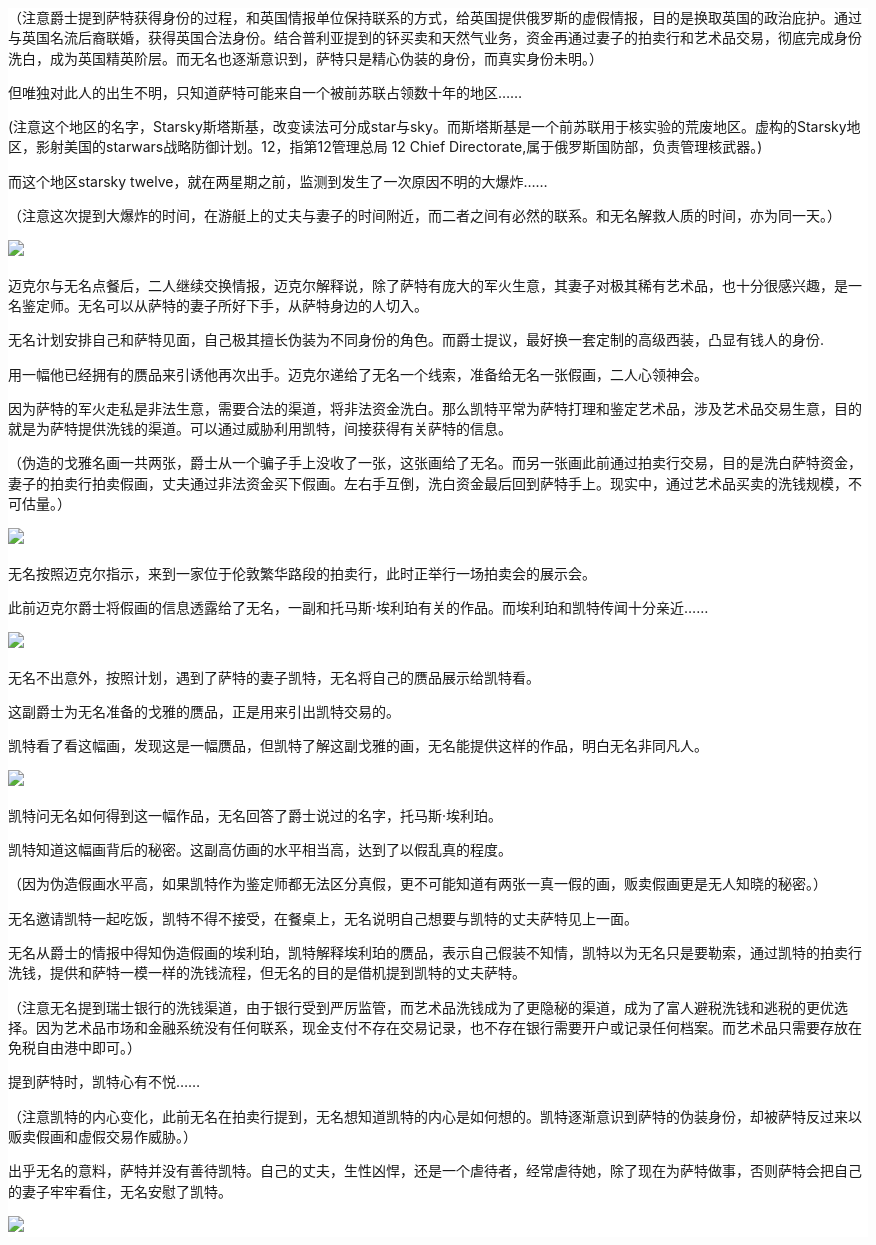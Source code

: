 （注意爵士提到萨特获得身份的过程，和英国情报单位保持联系的方式，给英国提供俄罗斯的虚假情报，目的是换取英国的政治庇护。通过与英国名流后裔联婚，获得英国合法身份。结合普利亚提到的钚买卖和天然气业务，资金再通过妻子的拍卖行和艺术品交易，彻底完成身份洗白，成为英国精英阶层。而无名也逐渐意识到，萨特只是精心伪装的身份，而真实身份未明。）

但唯独对此人的出生不明，只知道萨特可能来自一个被前苏联占领数十年的地区……

(注意这个地区的名字，Starsky斯塔斯基，改变读法可分成star与sky。而斯塔斯基是一个前苏联用于核实验的荒废地区。虚构的Starsky地区，影射美国的starwars战略防御计划。12，指第12管理总局 12 Chief Directorate,属于俄罗斯国防部，负责管理核武器。)

而这个地区starsky twelve，就在两星期之前，监测到发生了一次原因不明的大爆炸……

（注意这次提到大爆炸的时间，在游艇上的丈夫与妻子的时间附近，而二者之间有必然的联系。和无名解救人质的时间，亦为同一天。）

![](https://images.weserv.nl/?url=https%3A//img9.doubanio.com/view/thing_review/l/public/5003100.jpg)

迈克尔与无名点餐后，二人继续交换情报，迈克尔解释说，除了萨特有庞大的军火生意，其妻子对极其稀有艺术品，也十分很感兴趣，是一名鉴定师。无名可以从萨特的妻子所好下手，从萨特身边的人切入。

无名计划安排自己和萨特见面，自己极其擅长伪装为不同身份的角色。而爵士提议，最好换一套定制的高级西装，凸显有钱人的身份.

用一幅他已经拥有的赝品来引诱他再次出手。迈克尔递给了无名一个线索，准备给无名一张假画，二人心领神会。

因为萨特的军火走私是非法生意，需要合法的渠道，将非法资金洗白。那么凯特平常为萨特打理和鉴定艺术品，涉及艺术品交易生意，目的就是为萨特提供洗钱的渠道。可以通过威胁利用凯特，间接获得有关萨特的信息。

（伪造的戈雅名画一共两张，爵士从一个骗子手上没收了一张，这张画给了无名。而另一张画此前通过拍卖行交易，目的是洗白萨特资金，妻子的拍卖行拍卖假画，丈夫通过非法资金买下假画。左右手互倒，洗白资金最后回到萨特手上。现实中，通过艺术品买卖的洗钱规模，不可估量。）

![](https://images.weserv.nl/?url=https%3A//img9.doubanio.com/view/thing_review/l/public/5003103.jpg)

无名按照迈克尔指示，来到一家位于伦敦繁华路段的拍卖行，此时正举行一场拍卖会的展示会。

此前迈克尔爵士将假画的信息透露给了无名，一副和托马斯·埃利珀有关的作品。而埃利珀和凯特传闻十分亲近……

![](https://images.weserv.nl/?url=https%3A//img9.doubanio.com/view/thing_review/l/public/5005105.jpg)

无名不出意外，按照计划，遇到了萨特的妻子凯特，无名将自己的赝品展示给凯特看。

这副爵士为无名准备的戈雅的赝品，正是用来引出凯特交易的。

凯特看了看这幅画，发现这是一幅赝品，但凯特了解这副戈雅的画，无名能提供这样的作品，明白无名非同凡人。

![](https://images.weserv.nl/?url=https%3A//img9.doubanio.com/view/thing_review/l/public/5032030.jpg)

凯特问无名如何得到这一幅作品，无名回答了爵士说过的名字，托马斯·埃利珀。

凯特知道这幅画背后的秘密。这副高仿画的水平相当高，达到了以假乱真的程度。

（因为伪造假画水平高，如果凯特作为鉴定师都无法区分真假，更不可能知道有两张一真一假的画，贩卖假画更是无人知晓的秘密。）

无名邀请凯特一起吃饭，凯特不得不接受，在餐桌上，无名说明自己想要与凯特的丈夫萨特见上一面。

无名从爵士的情报中得知伪造假画的埃利珀，凯特解释埃利珀的赝品，表示自己假装不知情，凯特以为无名只是要勒索，通过凯特的拍卖行洗钱，提供和萨特一模一样的洗钱流程，但无名的目的是借机提到凯特的丈夫萨特。

（注意无名提到瑞士银行的洗钱渠道，由于银行受到严厉监管，而艺术品洗钱成为了更隐秘的渠道，成为了富人避税洗钱和逃税的更优选择。因为艺术品市场和金融系统没有任何联系，现金支付不存在交易记录，也不存在银行需要开户或记录任何档案。而艺术品只需要存放在免税自由港中即可。）

提到萨特时，凯特心有不悦……

（注意凯特的内心变化，此前无名在拍卖行提到，无名想知道凯特的内心是如何想的。凯特逐渐意识到萨特的伪装身份，却被萨特反过来以贩卖假画和虚假交易作威胁。）

出乎无名的意料，萨特并没有善待凯特。自己的丈夫，生性凶悍，还是一个虐待者，经常虐待她，除了现在为萨特做事，否则萨特会把自己的妻子牢牢看住，无名安慰了凯特。

![](https://images.weserv.nl/?url=https%3A//img9.doubanio.com/view/thing_review/l/public/5003127.jpg)
